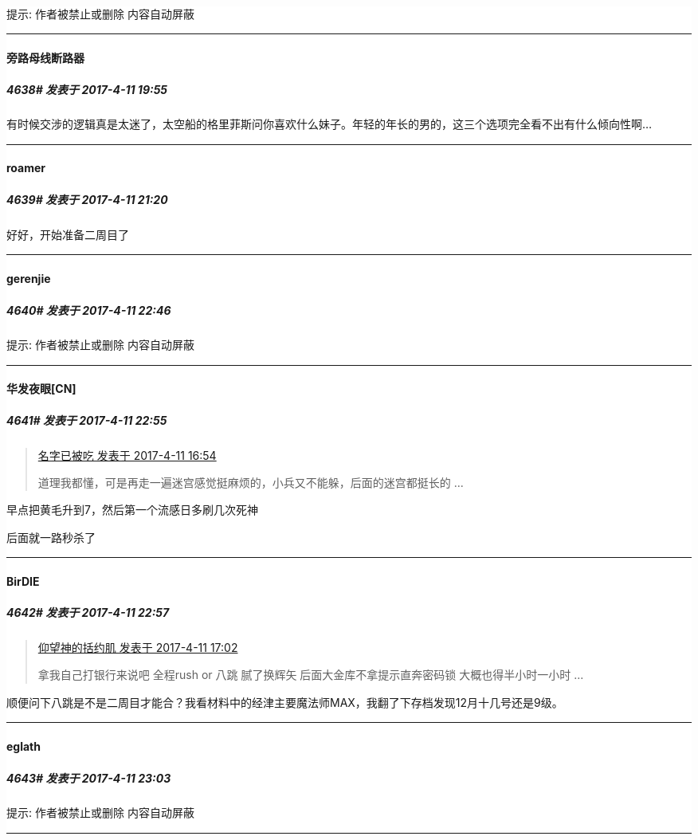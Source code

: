 提示: 作者被禁止或删除 内容自动屏蔽

*****

####  旁路母线断路器  
##### 4638#       发表于 2017-4-11 19:55

有时候交涉的逻辑真是太迷了，太空船的格里菲斯问你喜欢什么妹子。年轻的年长的男的，这三个选项完全看不出有什么倾向性啊…

*****

####  roamer  
##### 4639#       发表于 2017-4-11 21:20

好好，开始准备二周目了

*****

####  gerenjie  
##### 4640#       发表于 2017-4-11 22:46

提示: 作者被禁止或删除 内容自动屏蔽

*****

####  华发夜眼[CN]  
##### 4641#       发表于 2017-4-11 22:55

<blockquote><a href="httphttps://bbs.saraba1st.com/2b/forum.php?mod=redirect&amp;goto=findpost&amp;pid=35640581&amp;ptid=1331676" target="_blank">名字已被吃 发表于 2017-4-11 16:54</a>

道理我都懂，可是再走一遍迷宫感觉挺麻烦的，小兵又不能躲，后面的迷宫都挺长的 ...</blockquote>
早点把黄毛升到7，然后第一个流感日多刷几次死神

后面就一路秒杀了

*****

####  BirDIE  
##### 4642#       发表于 2017-4-11 22:57

<blockquote><a href="httphttps://bbs.saraba1st.com/2b/forum.php?mod=redirect&amp;goto=findpost&amp;pid=35640670&amp;ptid=1331676" target="_blank">仰望神的括约肌 发表于 2017-4-11 17:02</a>

拿我自己打银行来说吧 全程rush or 八跳 腻了换辉矢 后面大金库不拿提示直奔密码锁 大概也得半小时一小时 ...</blockquote>
顺便问下八跳是不是二周目才能合？我看材料中的经津主要魔法师MAX，我翻了下存档发现12月十几号还是9级。

*****

####  eglath  
##### 4643#       发表于 2017-4-11 23:03

提示: 作者被禁止或删除 内容自动屏蔽

*****
